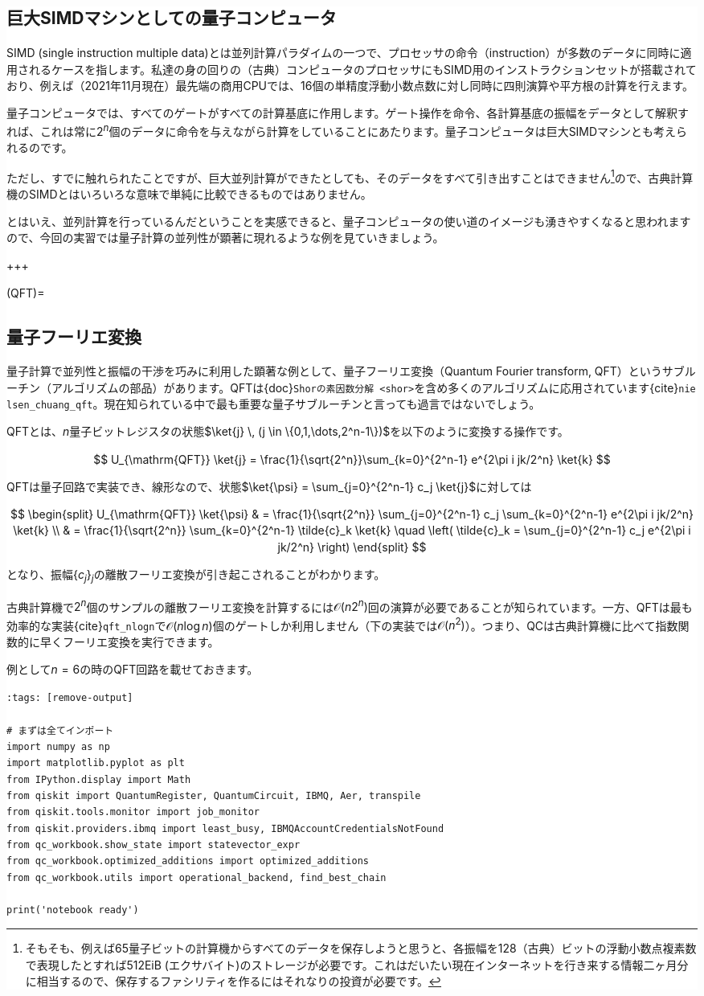 ## 巨大SIMDマシンとしての量子コンピュータ

SIMD (single instruction multiple data)とは並列計算パラダイムの一つで、プロセッサの命令（instruction）が多数のデータに同時に適用されるケースを指します。私達の身の回りの（古典）コンピュータのプロセッサにもSIMD用のインストラクションセットが搭載されており、例えば（2021年11月現在）最先端の商用CPUでは、16個の単精度浮動小数点数に対し同時に四則演算や平方根の計算を行えます。

量子コンピュータでは、すべてのゲートがすべての計算基底に作用します。ゲート操作を命令、各計算基底の振幅をデータとして解釈すれば、これは常に$2^n$個のデータに命令を与えながら計算をしていることにあたります。量子コンピュータは巨大SIMDマシンとも考えられるのです。

ただし、すでに触れられたことですが、巨大並列計算ができたとしても、そのデータをすべて引き出すことはできません[^and_you_dont_want_to]ので、古典計算機のSIMDとはいろいろな意味で単純に比較できるものではありません。

とはいえ、並列計算を行っているんだということを実感できると、量子コンピュータの使い道のイメージも湧きやすくなると思われますので、今回の実習では量子計算の並列性が顕著に現れるような例を見ていきましょう。

[^and_you_dont_want_to]: そもそも、例えば65量子ビットの計算機からすべてのデータを保存しようと思うと、各振幅を128（古典）ビットの浮動小数点複素数で表現したとすれば512EiB (エクサバイト)のストレージが必要です。これはだいたい現在インターネットを行き来する情報二ヶ月分に相当するので、保存するファシリティを作るにはそれなりの投資が必要です。

+++

(QFT)=
## 量子フーリエ変換

量子計算で並列性と振幅の干渉を巧みに利用した顕著な例として、量子フーリエ変換（Quantum Fourier transform, QFT）というサブルーチン（アルゴリズムの部品）があります。QFTは{doc}`Shorの素因数分解 <shor>`を含め多くのアルゴリズムに応用されています{cite}`nielsen_chuang_qft`。現在知られている中で最も重要な量子サブルーチンと言っても過言ではないでしょう。

QFTとは、$n$量子ビットレジスタの状態$\ket{j} \, (j \in \{0,1,\dots,2^n-1\})$を以下のように変換する操作です。

$$
U_{\mathrm{QFT}} \ket{j} = \frac{1}{\sqrt{2^n}}\sum_{k=0}^{2^n-1} e^{2\pi i jk/2^n} \ket{k}
$$

QFTは量子回路で実装でき、線形なので、状態$\ket{\psi} = \sum_{j=0}^{2^n-1} c_j \ket{j}$に対しては

$$
\begin{split}
U_{\mathrm{QFT}} \ket{\psi} & = \frac{1}{\sqrt{2^n}} \sum_{j=0}^{2^n-1} c_j \sum_{k=0}^{2^n-1} e^{2\pi i jk/2^n} \ket{k} \\
& = \frac{1}{\sqrt{2^n}} \sum_{k=0}^{2^n-1} \tilde{c}_k \ket{k} \quad \left( \tilde{c}_k = \sum_{j=0}^{2^n-1} c_j e^{2\pi i jk/2^n} \right)
\end{split}
$$

となり、振幅$\{c_j\}_j$の離散フーリエ変換が引き起こされることがわかります。

古典計算機で$2^n$個のサンプルの離散フーリエ変換を計算するには$\mathcal{O}(n2^n)$回の演算が必要であることが知られています。一方、QFTは最も効率的な実装{cite}`qft_nlogn`で$\mathcal{O}(n \log n)$個のゲートしか利用しません（下の実装では$\mathcal{O}(n^2)$）。つまり、QCは古典計算機に比べて指数関数的に早くフーリエ変換を実行できます。

例として$n=6$の時のQFT回路を載せておきます。

```{code-cell} ipython3
:tags: [remove-output]

# まずは全てインポート
import numpy as np
import matplotlib.pyplot as plt
from IPython.display import Math
from qiskit import QuantumRegister, QuantumCircuit, IBMQ, Aer, transpile
from qiskit.tools.monitor import job_monitor
from qiskit.providers.ibmq import least_busy, IBMQAccountCredentialsNotFound
from qc_workbook.show_state import statevector_expr
from qc_workbook.optimized_additions import optimized_additions
from qc_workbook.utils import operational_backend, find_best_chain

print('notebook ready')
```


[^physical]: 「物理的」な回路もまだ実は論理的な存在であり、本当にハードウェアが理解するインストラクションに変換するには、さらに基本ゲートを特定のマイクロ波パルス列に直す必要があります。